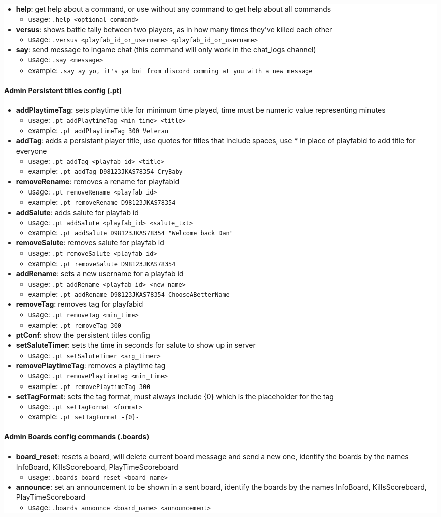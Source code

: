 - **help**: get help about a command, or use without any command to get help about all commands
  - usage: `.help <optional_command>`
- **versus**: shows battle tally between two players, as in how many times they've killed each other
  - usage: `.versus <playfab_id_or_username> <playfab_id_or_username>`
- **say**: send message to ingame chat (this command will only work in the chat_logs channel)
  - usage: `.say <message>`
  - example: `.say ay yo, it's ya boi from discord comming at you with a new message`

#### Admin Persistent titles config (.pt)

- **addPlaytimeTag**: sets playtime title for minimum time played, time must be numeric value representing minutes
  - usage: `.pt addPlaytimeTag <min_time> <title>`
  - example: `.pt addPlaytimeTag 300 Veteran`
- **addTag**: adds a persistant player title, use quotes for titles that include spaces, use * in place of playfabid to add title for everyone
  - usage: `.pt addTag <playfab_id> <title>`
  - example: `.pt addTag D98123JKAS78354 CryBaby`
- **removeRename**: removes a rename for playfabid
  - usage: `.pt removeRename <playfab_id>`
  - example: `.pt removeRename D98123JKAS78354`
- **addSalute**: adds salute for playfab id
  - usage: `.pt addSalute <playfab_id> <salute_txt>`
  - example: `.pt addSalute D98123JKAS78354 "Welcome back Dan"`
- **removeSalute**: removes salute for playfab id
  - usage: `.pt removeSalute <playfab_id>`
  - example: `.pt removeSalute D98123JKAS78354`
- **addRename**: sets a new username for a playfab id
  - usage: `.pt addRename <playfab_id> <new_name>`
  - example: `.pt addRename D98123JKAS78354 ChooseABetterName`
- **removeTag**: removes tag for playfabid
  - usage: `.pt removeTag <min_time>`
  - example: `.pt removeTag 300`
- **ptConf**: show the persistent titles config
- **setSaluteTimer**: sets the time in seconds for salute to show up in server
  - usage: `.pt setSaluteTimer <arg_timer>`
- **removePlaytimeTag**: removes a playtime tag
  - usage: `.pt removePlaytimeTag <min_time>`
  - example: `.pt removePlaytimeTag 300`
- **setTagFormat**: sets the tag format, must always include {0} which is the placeholder for the tag
  - usage: `.pt setTagFormat <format>`
  - example: `.pt setTagFormat -{0}-`

#### Admin Boards config commands (.boards)

- **board_reset**: resets a board, will delete current board message and send a new one, identify the boards by the names InfoBoard, KillsScoreboard, PlayTimeScoreboard
  - usage: `.boards board_reset <board_name>`
- **announce**: set an announcement to be shown in a sent board, identify the boards by the names InfoBoard, KillsScoreboard, PlayTimeScoreboard
  - usage: `.boards announce <board_name> <announcement>`
